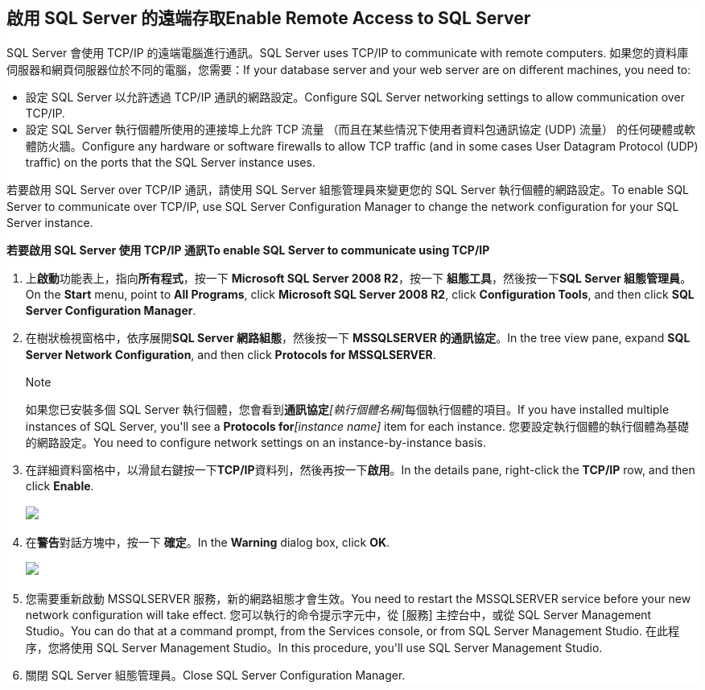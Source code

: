 
## <a name="enable-remote-access-to-sql-server"></a><span data-ttu-id="e12f6-132">啟用 SQL Server 的遠端存取</span><span class="sxs-lookup"><span data-stu-id="e12f6-132">Enable Remote Access to SQL Server</span></span>

<span data-ttu-id="e12f6-133">SQL Server 會使用 TCP/IP 的遠端電腦進行通訊。</span><span class="sxs-lookup"><span data-stu-id="e12f6-133">SQL Server uses TCP/IP to communicate with remote computers.</span></span> <span data-ttu-id="e12f6-134">如果您的資料庫伺服器和網頁伺服器位於不同的電腦，您需要：</span><span class="sxs-lookup"><span data-stu-id="e12f6-134">If your database server and your web server are on different machines, you need to:</span></span>

- <span data-ttu-id="e12f6-135">設定 SQL Server 以允許透過 TCP/IP 通訊的網路設定。</span><span class="sxs-lookup"><span data-stu-id="e12f6-135">Configure SQL Server networking settings to allow communication over TCP/IP.</span></span>
- <span data-ttu-id="e12f6-136">設定 SQL Server 執行個體所使用的連接埠上允許 TCP 流量 （而且在某些情況下使用者資料包通訊協定 (UDP) 流量） 的任何硬體或軟體防火牆。</span><span class="sxs-lookup"><span data-stu-id="e12f6-136">Configure any hardware or software firewalls to allow TCP traffic (and in some cases User Datagram Protocol (UDP) traffic) on the ports that the SQL Server instance uses.</span></span>

<span data-ttu-id="e12f6-137">若要啟用 SQL Server over TCP/IP 通訊，請使用 SQL Server 組態管理員來變更您的 SQL Server 執行個體的網路設定。</span><span class="sxs-lookup"><span data-stu-id="e12f6-137">To enable SQL Server to communicate over TCP/IP, use SQL Server Configuration Manager to change the network configuration for your SQL Server instance.</span></span>

<span data-ttu-id="e12f6-138">**若要啟用 SQL Server 使用 TCP/IP 通訊**</span><span class="sxs-lookup"><span data-stu-id="e12f6-138">**To enable SQL Server to communicate using TCP/IP**</span></span>

1. <span data-ttu-id="e12f6-139">上**啟動**功能表上，指向**所有程式**，按一下  **Microsoft SQL Server 2008 R2**，按一下 **組態工具**，然後按一下**SQL Server 組態管理員**。</span><span class="sxs-lookup"><span data-stu-id="e12f6-139">On the **Start** menu, point to **All Programs**, click **Microsoft SQL Server 2008 R2**, click **Configuration Tools**, and then click **SQL Server Configuration Manager**.</span></span>
2. <span data-ttu-id="e12f6-140">在樹狀檢視窗格中，依序展開**SQL Server 網路組態**，然後按一下  **MSSQLSERVER 的通訊協定**。</span><span class="sxs-lookup"><span data-stu-id="e12f6-140">In the tree view pane, expand **SQL Server Network Configuration**, and then click **Protocols for MSSQLSERVER**.</span></span>

   > [!NOTE]
   > <span data-ttu-id="e12f6-141">如果您已安裝多個 SQL Server 執行個體，您會看到<strong>通訊協定</strong><em>[執行個體名稱]</em>每個執行個體的項目。</span><span class="sxs-lookup"><span data-stu-id="e12f6-141">If you have installed multiple instances of SQL Server, you'll see a <strong>Protocols for</strong><em>[instance name]</em> item for each instance.</span></span> <span data-ttu-id="e12f6-142">您要設定執行個體的執行個體為基礎的網路設定。</span><span class="sxs-lookup"><span data-stu-id="e12f6-142">You need to configure network settings on an instance-by-instance basis.</span></span>
3. <span data-ttu-id="e12f6-143">在詳細資料窗格中，以滑鼠右鍵按一下**TCP/IP**資料列，然後再按一下**啟用**。</span><span class="sxs-lookup"><span data-stu-id="e12f6-143">In the details pane, right-click the **TCP/IP** row, and then click **Enable**.</span></span>

    ![](configuring-a-database-server-for-web-deploy-publishing/_static/image1.png)
4. <span data-ttu-id="e12f6-144">在**警告**對話方塊中，按一下 **確定**。</span><span class="sxs-lookup"><span data-stu-id="e12f6-144">In the **Warning** dialog box, click **OK**.</span></span>

    ![](configuring-a-database-server-for-web-deploy-publishing/_static/image2.png)
5. <span data-ttu-id="e12f6-145">您需要重新啟動 MSSQLSERVER 服務，新的網路組態才會生效。</span><span class="sxs-lookup"><span data-stu-id="e12f6-145">You need to restart the MSSQLSERVER service before your new network configuration will take effect.</span></span> <span data-ttu-id="e12f6-146">您可以執行的命令提示字元中，從 [服務] 主控台中，或從 SQL Server Management Studio。</span><span class="sxs-lookup"><span data-stu-id="e12f6-146">You can do that at a command prompt, from the Services console, or from SQL Server Management Studio.</span></span> <span data-ttu-id="e12f6-147">在此程序，您將使用 SQL Server Management Studio。</span><span class="sxs-lookup"><span data-stu-id="e12f6-147">In this procedure, you'll use SQL Server Management Studio.</span></span>
6. <span data-ttu-id="e12f6-148">關閉 SQL Server 組態管理員。</span><span class="sxs-lookup"><span data-stu-id="e12f6-148">Close SQL Server Configuration Manager.</span></span>